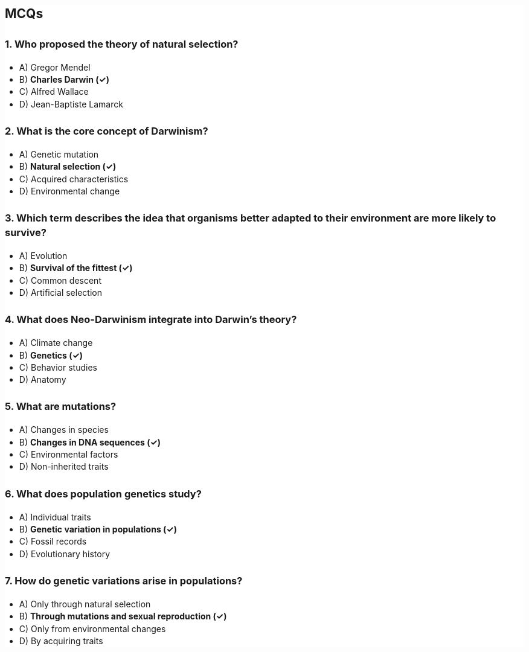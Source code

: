 ## MCQs

### 1. Who proposed the theory of natural selection?

- A) Gregor Mendel
- B) **Charles Darwin (✓)**
- C) Alfred Wallace
- D) Jean-Baptiste Lamarck

### 2. What is the core concept of Darwinism?

- A) Genetic mutation
- B) **Natural selection (✓)**
- C) Acquired characteristics
- D) Environmental change

### 3. Which term describes the idea that organisms better adapted to their environment are more likely to survive?

- A) Evolution
- B) **Survival of the fittest (✓)**
- C) Common descent
- D) Artificial selection

### 4. What does Neo-Darwinism integrate into Darwin’s theory?

- A) Climate change
- B) **Genetics (✓)**
- C) Behavior studies
- D) Anatomy

### 5. What are mutations?

- A) Changes in species
- B) **Changes in DNA sequences (✓)**
- C) Environmental factors
- D) Non-inherited traits

### 6. What does population genetics study?

- A) Individual traits
- B) **Genetic variation in populations (✓)**
- C) Fossil records
- D) Evolutionary history

### 7. How do genetic variations arise in populations?

- A) Only through natural selection
- B) **Through mutations and sexual reproduction (✓)**
- C) Only from environmental changes
- D) By acquiring traits

